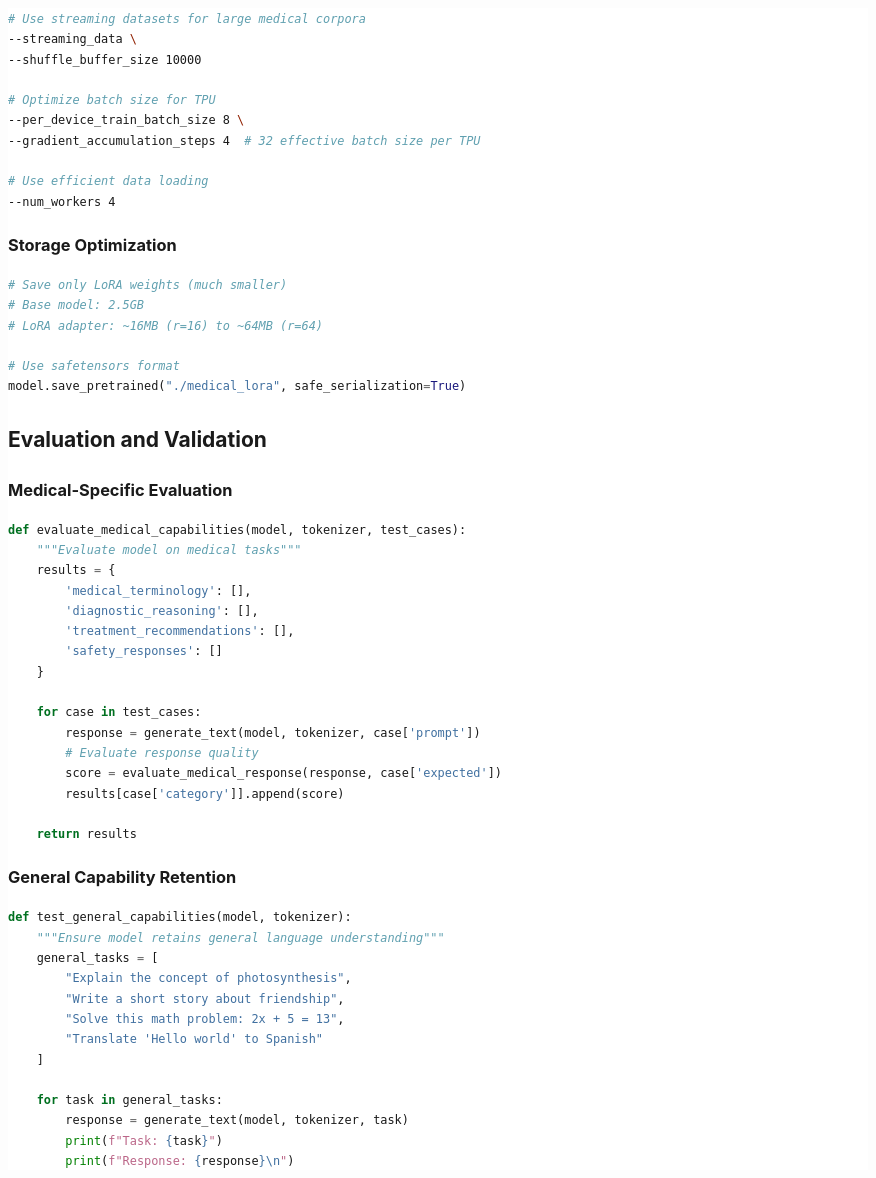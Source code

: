 ```bash
# Use streaming datasets for large medical corpora
--streaming_data \
--shuffle_buffer_size 10000

# Optimize batch size for TPU
--per_device_train_batch_size 8 \
--gradient_accumulation_steps 4  # 32 effective batch size per TPU

# Use efficient data loading
--num_workers 4
```

### Storage Optimization

```python
# Save only LoRA weights (much smaller)
# Base model: 2.5GB
# LoRA adapter: ~16MB (r=16) to ~64MB (r=64)

# Use safetensors format
model.save_pretrained("./medical_lora", safe_serialization=True)
```

## Evaluation and Validation

### Medical-Specific Evaluation

```python
def evaluate_medical_capabilities(model, tokenizer, test_cases):
    """Evaluate model on medical tasks"""
    results = {
        'medical_terminology': [],
        'diagnostic_reasoning': [],
        'treatment_recommendations': [],
        'safety_responses': []
    }
    
    for case in test_cases:
        response = generate_text(model, tokenizer, case['prompt'])
        # Evaluate response quality
        score = evaluate_medical_response(response, case['expected'])
        results[case['category']].append(score)
    
    return results
```

### General Capability Retention

```python
def test_general_capabilities(model, tokenizer):
    """Ensure model retains general language understanding"""
    general_tasks = [
        "Explain the concept of photosynthesis",
        "Write a short story about friendship", 
        "Solve this math problem: 2x + 5 = 13",
        "Translate 'Hello world' to Spanish"
    ]
    
    for task in general_tasks:
        response = generate_text(model, tokenizer, task)
        print(f"Task: {task}")
        print(f"Response: {response}\n")
```
